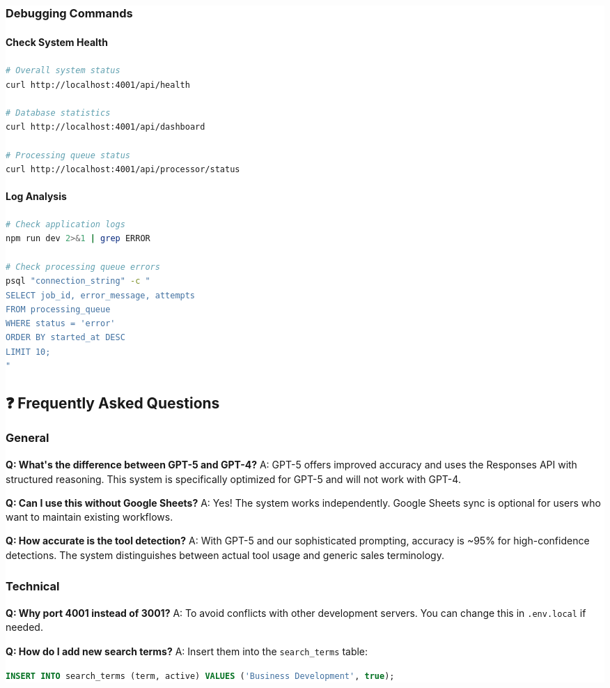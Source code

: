 ### Debugging Commands

#### Check System Health
```bash
# Overall system status
curl http://localhost:4001/api/health

# Database statistics
curl http://localhost:4001/api/dashboard

# Processing queue status
curl http://localhost:4001/api/processor/status
```

#### Log Analysis
```bash
# Check application logs
npm run dev 2>&1 | grep ERROR

# Check processing queue errors
psql "connection_string" -c "
SELECT job_id, error_message, attempts 
FROM processing_queue 
WHERE status = 'error' 
ORDER BY started_at DESC 
LIMIT 10;
"
```

## ❓ Frequently Asked Questions

### General

**Q: What's the difference between GPT-5 and GPT-4?**
A: GPT-5 offers improved accuracy and uses the Responses API with structured reasoning. This system is specifically optimized for GPT-5 and will not work with GPT-4.

**Q: Can I use this without Google Sheets?**
A: Yes! The system works independently. Google Sheets sync is optional for users who want to maintain existing workflows.

**Q: How accurate is the tool detection?**
A: With GPT-5 and our sophisticated prompting, accuracy is ~95% for high-confidence detections. The system distinguishes between actual tool usage and generic sales terminology.

### Technical

**Q: Why port 4001 instead of 3001?**
A: To avoid conflicts with other development servers. You can change this in `.env.local` if needed.

**Q: How do I add new search terms?**
A: Insert them into the `search_terms` table:
```sql
INSERT INTO search_terms (term, active) VALUES ('Business Development', true);
```
